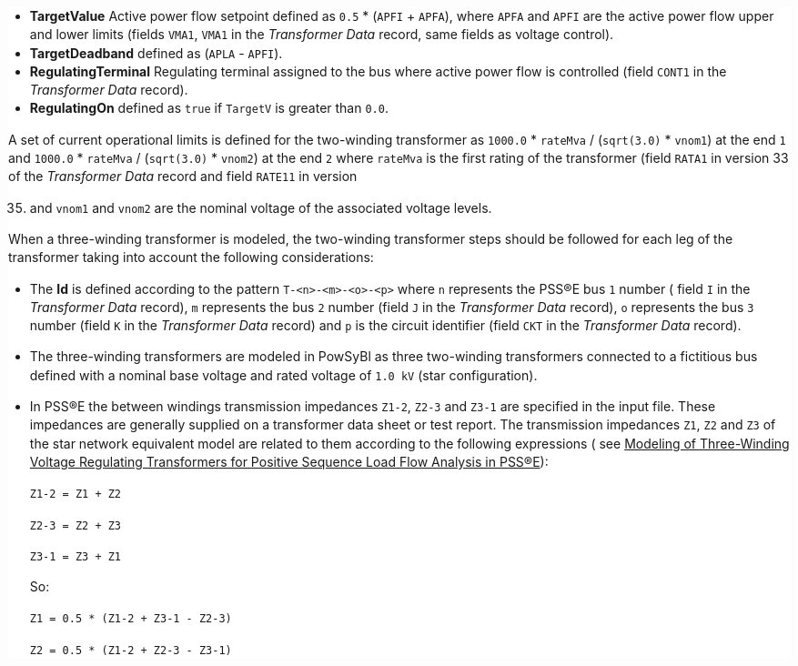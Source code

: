 - **TargetValue** Active power flow setpoint defined as `0.5` * (`APFI` + `APFA`), where `APFA` and `APFI` are the
  active power flow upper and lower limits (fields `VMA1`, `VMA1` in the _Transformer Data_ record, same fields as
  voltage control).
- **TargetDeadband** defined as (`APLA` - `APFI`).
- **RegulatingTerminal** Regulating terminal assigned to the bus where active power flow is controlled (field `CONT1` in
  the _Transformer Data_ record).
- **RegulatingOn** defined as `true` if `TargetV` is greater than `0.0`.

A set of current operational limits is defined for the two-winding transformer as `1000.0` * `rateMva` / (`sqrt(3.0)` *
`vnom1`) at the end `1` and `1000.0` * `rateMva` / (`sqrt(3.0)` * `vnom2`) at the end `2` where `rateMva` is the first
rating of the transformer (field `RATA1` in version 33 of the _Transformer Data_ record and field `RATE11` in version

35) and `vnom1` and `vnom2` are the nominal voltage of the associated voltage levels.

When a three-winding transformer is modeled, the two-winding transformer steps should be followed for each leg of the
transformer taking into account the following considerations:

- The **Id** is defined according to the pattern `T-<n>-<m>-<o>-<p>` where `n` represents the PSS®E bus `1` number (
  field `I` in the _Transformer Data_ record), `m` represents the bus `2` number (field `J` in the _Transformer Data_
  record), `o` represents the bus `3` number (field `K` in the _Transformer Data_ record) and `p` is the circuit
  identifier (field `CKT` in the _Transformer Data_ record).
- The three-winding transformers are modeled in PowSyBl as three two-winding transformers connected to a fictitious bus
  defined with a nominal base voltage and rated voltage of `1.0 kV` (star configuration). <br>
- In PSS®E the between windings transmission impedances `Z1-2`, `Z2-3` and `Z3-1` are specified in the input file. These
  impedances are generally supplied on a transformer data sheet or test report. The transmission impedances `Z1`, `Z2`
  and `Z3` of the star network equivalent model are related to them according to the following expressions (
  see [Modeling of Three-Winding Voltage Regulating Transformers for
  Positive Sequence Load Flow Analysis in PSS®E](https://static.dc.siemens.com/datapool/us/SmartGrid/docs/pti/2010July/PDFS/Modeling%20of%20Three%20Winding%20Voltage%20Regulating%20Transformers.pdf)):

  `Z1-2 = Z1 + Z2`

  `Z2-3 = Z2 + Z3`

  `Z3-1 = Z3 + Z1`

  So:

  `Z1 = 0.5 * (Z1-2 + Z3-1 - Z2-3)`

  `Z2 = 0.5 * (Z1-2 + Z2-3 - Z3-1)`

